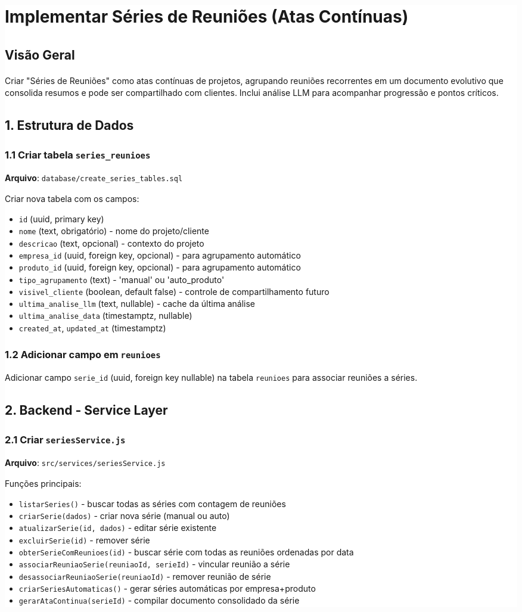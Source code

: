 
# Implementar Séries de Reuniões (Atas Contínuas)

## Visão Geral

Criar "Séries de Reuniões" como atas contínuas de projetos, agrupando reuniões recorrentes em um documento evolutivo que consolida resumos e pode ser compartilhado com clientes. Inclui análise LLM para acompanhar progressão e pontos críticos.

## 1. Estrutura de Dados

### 1.1 Criar tabela `series_reunioes`

**Arquivo**: `database/create_series_tables.sql`

Criar nova tabela com os campos:

- `id` (uuid, primary key)
- `nome` (text, obrigatório) - nome do projeto/cliente
- `descricao` (text, opcional) - contexto do projeto
- `empresa_id` (uuid, foreign key, opcional) - para agrupamento automático
- `produto_id` (uuid, foreign key, opcional) - para agrupamento automático
- `tipo_agrupamento` (text) - 'manual' ou 'auto_produto'
- `visivel_cliente` (boolean, default false) - controle de compartilhamento futuro
- `ultima_analise_llm` (text, nullable) - cache da última análise
- `ultima_analise_data` (timestamptz, nullable)
- `created_at`, `updated_at` (timestamptz)

### 1.2 Adicionar campo em `reunioes`

Adicionar campo `serie_id` (uuid, foreign key nullable) na tabela `reunioes` para associar reuniões a séries.

## 2. Backend - Service Layer

### 2.1 Criar `seriesService.js`

**Arquivo**: `src/services/seriesService.js`

Funções principais:

- `listarSeries()` - buscar todas as séries com contagem de reuniões
- `criarSerie(dados)` - criar nova série (manual ou auto)
- `atualizarSerie(id, dados)` - editar série existente
- `excluirSerie(id)` - remover série
- `obterSerieComReunioes(id)` - buscar série com todas as reuniões ordenadas por data
- `associarReuniaoSerie(reuniaoId, serieId)` - vincular reunião a série
- `desassociarReuniaoSerie(reuniaoId)` - remover reunião de série
- `criarSeriesAutomaticas()` - gerar séries automáticas por empresa+produto
- `gerarAtaContinua(serieId)` - compilar documento consolidado da série
